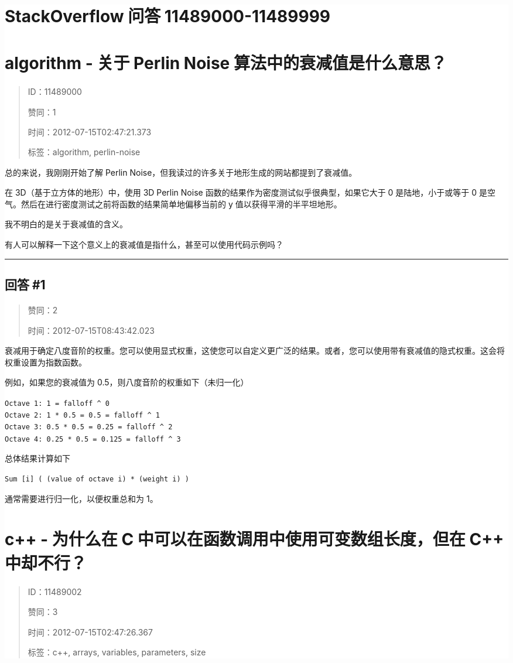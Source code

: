 # StackOverflow 问答 11489000-11489999

# algorithm - 关于 Perlin Noise 算法中的衰减值是什么意思？

> ID：11489000
> 
> 赞同：1
> 
> 时间：2012-07-15T02:47:21.373
> 
> 标签：algorithm, perlin-noise

总的来说，我刚刚开始了解 Perlin Noise，但我读过的许多关于地形生成的网站都提到了衰减值。

在 3D（基于立方体的地形）中，使用 3D Perlin Noise 函数的结果作为密度测试似乎很典型，如果它大于 0 是陆地，小于或等于 0 是空气。然后在进行密度测试之前将函数的结果简单地偏移当前的 y 值以获得平滑的半平坦地形。

我不明白的是关于衰减值的含义。

有人可以解释一下这个意义上的衰减值是指什么，甚至可以使用代码示例吗？

* * *

## 回答 #1

> 赞同：2
> 
> 时间：2012-07-15T08:43:42.023

衰减用于确定八度音阶的权重。您可以使用显式权重，这使您可以自定义更广泛的结果。或者，您可以使用带有衰减值的隐式权重。这会将权重设置为指数函数。

例如，如果您的衰减值为 0.5，则八度音阶的权重如下（未归一化）

```
Octave 1: 1 = falloff ^ 0
Octave 2: 1 * 0.5 = 0.5 = falloff ^ 1
Octave 3: 0.5 * 0.5 = 0.25 = falloff ^ 2
Octave 4: 0.25 * 0.5 = 0.125 = falloff ^ 3 
```

总体结果计算如下

```
Sum [i] ( (value of octave i) * (weight i) ) 
```

通常需要进行归一化，以便权重总和为 1。

# c++ - 为什么在 C 中可以在函数调用中使用可变数组长度，但在 C++ 中却不行？

> ID：11489002
> 
> 赞同：3
> 
> 时间：2012-07-15T02:47:26.367
> 
> 标签：c++, arrays, variables, parameters, size
